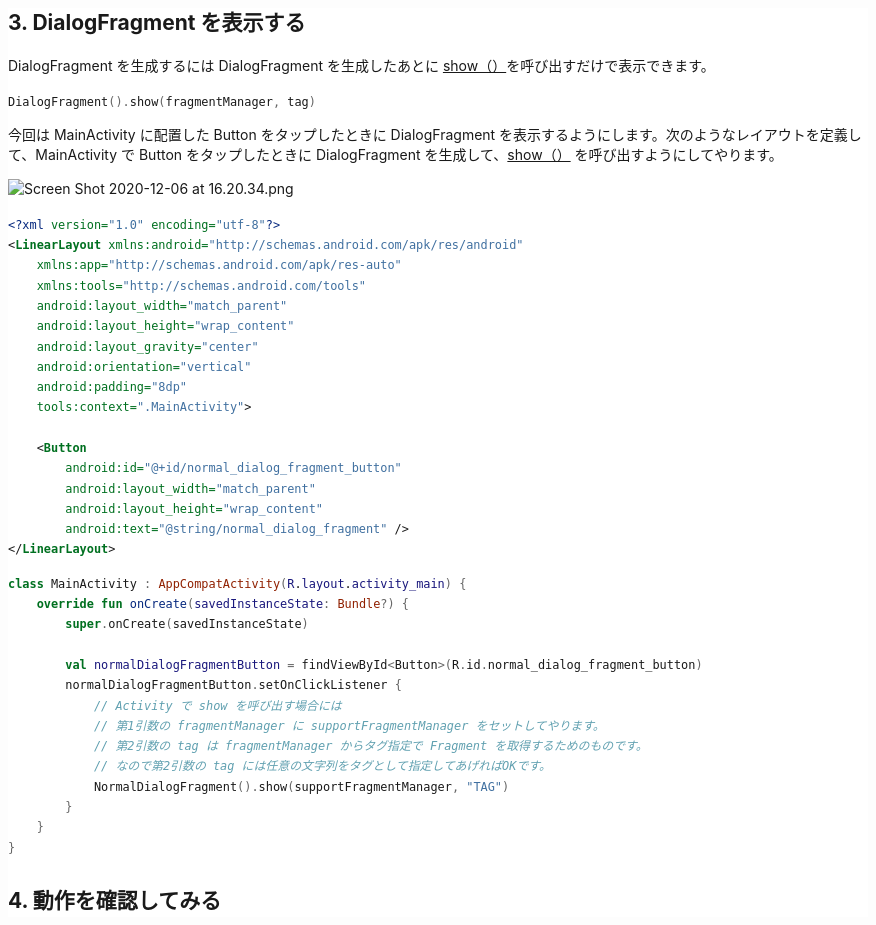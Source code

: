 ## 3. DialogFragment を表示する

DialogFragment を生成するには DialogFragment を生成したあとに [show（）](https://developer.android.com/reference/android/app/DialogFragment#show(android.app.FragmentManager,%20java.lang.String))を呼び出すだけで表示できます。


```kotlin
DialogFragment().show(fragmentManager, tag)
```

今回は MainActivity に配置した Button をタップしたときに DialogFragment を表示するようにします。次のようなレイアウトを定義して、MainActivity で Button をタップしたときに DialogFragment を生成して、[show（）](https://developer.android.com/reference/android/app/DialogFragment#show(android.app.FragmentManager,%20java.lang.String)) を呼び出すようにしてやります。

![Screen Shot 2020-12-06 at 16.20.34.png](https://qiita-image-store.s3.ap-northeast-1.amazonaws.com/0/79387/402e6814-d06b-1d4e-3f7a-502e687d3816.png)

```xml
<?xml version="1.0" encoding="utf-8"?>
<LinearLayout xmlns:android="http://schemas.android.com/apk/res/android"
    xmlns:app="http://schemas.android.com/apk/res-auto"
    xmlns:tools="http://schemas.android.com/tools"
    android:layout_width="match_parent"
    android:layout_height="wrap_content"
    android:layout_gravity="center"
    android:orientation="vertical"
    android:padding="8dp"
    tools:context=".MainActivity">

    <Button
        android:id="@+id/normal_dialog_fragment_button"
        android:layout_width="match_parent"
        android:layout_height="wrap_content"
        android:text="@string/normal_dialog_fragment" />
</LinearLayout>
```

```kotlin
class MainActivity : AppCompatActivity(R.layout.activity_main) {
    override fun onCreate(savedInstanceState: Bundle?) {
        super.onCreate(savedInstanceState)

        val normalDialogFragmentButton = findViewById<Button>(R.id.normal_dialog_fragment_button)
        normalDialogFragmentButton.setOnClickListener {
            // Activity で show を呼び出す場合には
            // 第1引数の fragmentManager に supportFragmentManager をセットしてやります。
            // 第2引数の tag は fragmentManager からタグ指定で Fragment を取得するためのものです。
            // なので第2引数の tag には任意の文字列をタグとして指定してあげればOKです。
            NormalDialogFragment().show(supportFragmentManager, "TAG")
        }
    }
}
```

## 4. 動作を確認してみる
